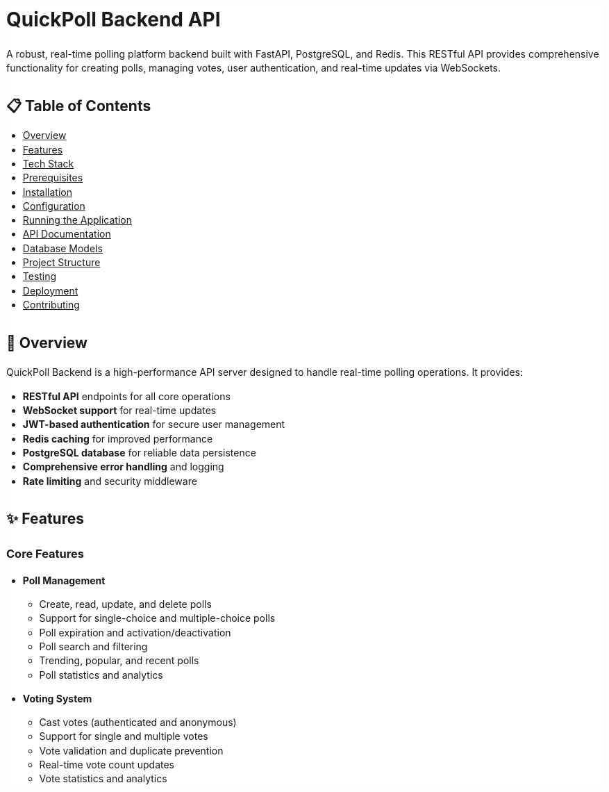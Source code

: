 # QuickPoll Backend API

A robust, real-time polling platform backend built with FastAPI, PostgreSQL, and Redis. This RESTful API provides comprehensive functionality for creating polls, managing votes, user authentication, and real-time updates via WebSockets.

## 📋 Table of Contents

- [Overview](#overview)
- [Features](#features)
- [Tech Stack](#tech-stack)
- [Prerequisites](#prerequisites)
- [Installation](#installation)
- [Configuration](#configuration)
- [Running the Application](#running-the-application)
- [API Documentation](#api-documentation)
- [Database Models](#database-models)
- [Project Structure](#project-structure)
- [Testing](#testing)
- [Deployment](#deployment)
- [Contributing](#contributing)

## 🎯 Overview

QuickPoll Backend is a high-performance API server designed to handle real-time polling operations. It provides:

- **RESTful API** endpoints for all core operations
- **WebSocket support** for real-time updates
- **JWT-based authentication** for secure user management
- **Redis caching** for improved performance
- **PostgreSQL database** for reliable data persistence
- **Comprehensive error handling** and logging
- **Rate limiting** and security middleware

## ✨ Features

### Core Features

- **Poll Management**
  - Create, read, update, and delete polls
  - Support for single-choice and multiple-choice polls
  - Poll expiration and activation/deactivation
  - Poll search and filtering
  - Trending, popular, and recent polls
  - Poll statistics and analytics

- **Voting System**
  - Cast votes (authenticated and anonymous)
  - Support for single and multiple votes
  - Vote validation and duplicate prevention
  - Real-time vote count updates
  - Vote statistics and analytics
